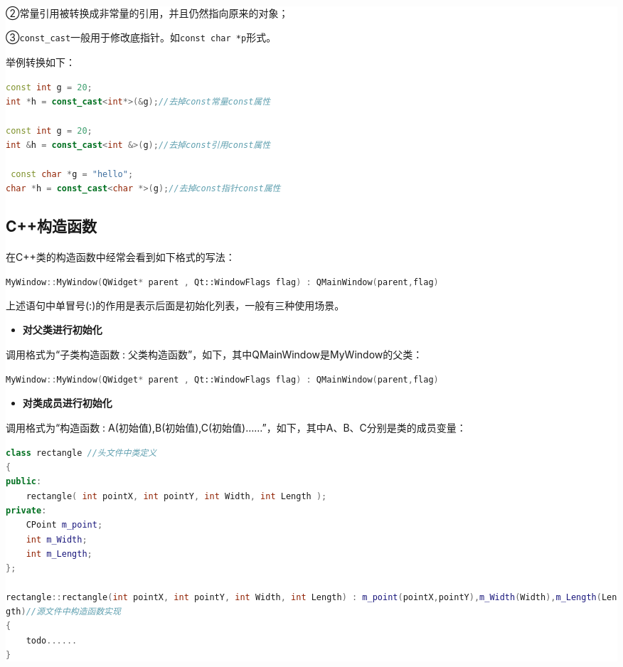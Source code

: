 ②常量引用被转换成非常量的引用，并且仍然指向原来的对象；

③`const_cast`一般用于修改底指针。如`const char *p`形式。

 

举例转换如下：

```cpp
const int g = 20;
int *h = const_cast<int*>(&g);//去掉const常量const属性

const int g = 20;
int &h = const_cast<int &>(g);//去掉const引用const属性

 const char *g = "hello";
char *h = const_cast<char *>(g);//去掉const指针const属性
```



## C++构造函数

在C++类的构造函数中经常会看到如下格式的写法：

```cpp
MyWindow::MyWindow(QWidget* parent , Qt::WindowFlags flag) : QMainWindow(parent,flag)
```

上述语句中单冒号(:)的作用是表示后面是初始化列表，一般有三种使用场景。

- **对父类进行初始化**

调用格式为“子类构造函数 : 父类构造函数”，如下，其中QMainWindow是MyWindow的父类：

```cpp
MyWindow::MyWindow(QWidget* parent , Qt::WindowFlags flag) : QMainWindow(parent,flag)
```

- **对类成员进行初始化**

调用格式为“构造函数 : A(初始值),B(初始值),C(初始值)……”，如下，其中A、B、C分别是类的成员变量：

```cpp
class rectangle //头文件中类定义
{
public:
    rectangle( int pointX, int pointY, int Width, int Length );
private:
    CPoint m_point;
    int m_Width;
    int m_Length;
};
 
rectangle::rectangle(int pointX, int pointY, int Width, int Length) : m_point(pointX,pointY),m_Width(Width),m_Length(Length)//源文件中构造函数实现
{
    todo......
}
```
